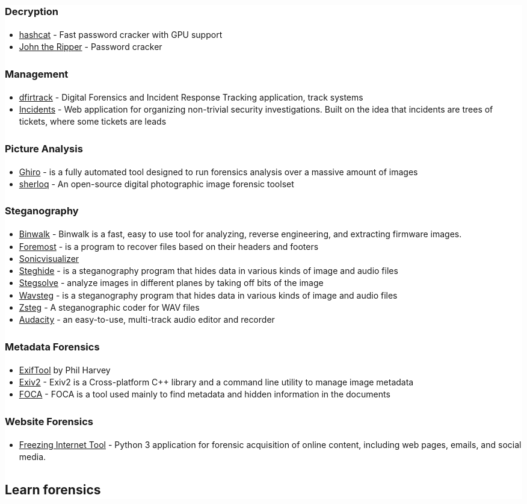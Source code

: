 ### Decryption

- [hashcat](https://hashcat.net/hashcat/) - Fast password cracker with GPU support
- [John the Ripper](https://www.openwall.com/john/) - Password cracker

### Management

- [dfirtrack](https://github.com/stuhli/dfirtrack) - Digital Forensics and Incident Response Tracking application, track systems
- [Incidents](https://github.com/veeral-patel/incidents) - Web application for organizing non-trivial security investigations. Built on the idea that incidents are trees of tickets, where some tickets are leads

### Picture Analysis

- [Ghiro](http://www.getghiro.org/) - is a fully automated tool designed to run forensics analysis over a massive amount of images
- [sherloq](https://github.com/GuidoBartoli/sherloq) - An open-source digital photographic image forensic toolset


### Steganography

- [Binwalk](https://github.com/ReFirmLabs/binwalk) - Binwalk is a fast, easy to use tool for analyzing, reverse engineering, and extracting firmware images.
- [Foremost](https://github.com/korczis/foremost) - is a program to recover files based on their headers and footers
- [Sonicvisualizer](https://www.sonicvisualiser.org)
- [Steghide](https://github.com/StefanoDeVuono/steghide) - is a steganography program that hides data in various kinds of image and audio files
- [Stegsolve](http://www.caesum.com/handbook/Stegsolve.jar) - analyze images in different planes by taking off bits of the image
- [Wavsteg](https://github.com/samolds/wavsteg) - is a steganography program that hides data in various kinds of image and audio files
- [Zsteg](https://github.com/zed-0xff/zsteg) - A steganographic coder for WAV files
- [Audacity](https://www.audacityteam.org) - an easy-to-use, multi-track audio editor and recorder


### Metadata Forensics

- [ExifTool](https://exiftool.org/) by Phil Harvey
- [Exiv2](https://www.exiv2.org) - Exiv2 is a Cross-platform C++ library and a command line utility to manage image metadata
- [FOCA](https://github.com/ElevenPaths/FOCA) - FOCA is a tool used mainly to find metadata and hidden information in the documents

### Website Forensics

- [Freezing Internet Tool](https://github.com/fit-project/fit) - Python 3 application for forensic acquisition of online content, including web pages, emails, and social media.

## Learn forensics
